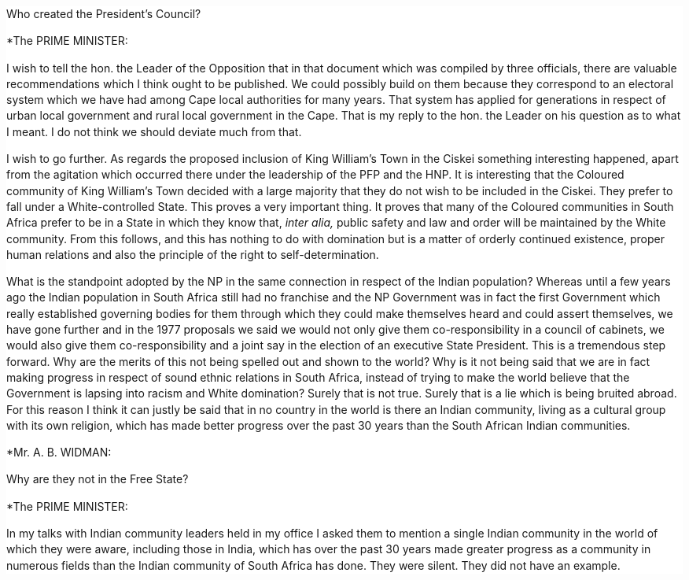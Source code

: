 <p>Who created the President&#x2019;s Council?</p>

</speech>

<speech by="#prime_minister">

<from>*The <person refersTo="hansard_za">PRIME MINISTER</person>:</from>

<p>I wish to tell the hon. the Leader of the Opposition that in that document which was compiled by three officials, there are valuable recommendations which I think ought to be published. We could possibly build on them because they correspond to an electoral system which we have had among Cape local authorities for many years. That system has applied for generations in respect of urban local government and rural local government in the Cape. That is my reply to the hon. the Leader on his question as to what I meant. I do not think we should deviate much from that.</p>

<p>I wish to go further. As regards the proposed inclusion of King William&#x2019;s Town in the Ciskei something interesting happened, apart from the agitation which occurred there under the leadership of the PFP and the HNP. It is interesting that the Coloured community of King William&#x2019;s Town decided with a large majority that they do not wish to be included in the Ciskei. They prefer to fall under a White-controlled State. This proves a very important thing. It proves that many of the Coloured communities in South Africa prefer to be in a State in which they know that, <i>inter alia,</i> public safety and law and order will be maintained <span class="col_1865-1866" refersTo="page_0951"/>by the White community. From this follows, and this has nothing to do with domination but is a matter of orderly continued existence, proper human relations and also the principle of the right to self-determination.</p>

<p>What is the standpoint adopted by the NP in the same connection in respect of the Indian population? Whereas until a few years ago the Indian population in South Africa still had no franchise and the NP Government was in fact the first Government which really established governing bodies for them through which they could make themselves heard and could assert themselves, we have gone further and in the 1977 proposals we said we would not only give them co-responsibility in a council of cabinets, we would also give them co-responsibility and a joint say in the election of an executive State President. This is a tremendous step forward. Why are the merits of this not being spelled out and shown to the world? Why is it not being said that we are in fact making progress in respect of sound ethnic relations in South Africa, instead of trying to make the world believe that the Government is lapsing into racism and White domination? Surely that is not true. Surely that is a lie which is being bruited abroad. For this reason I think it can justly be said that in no country in the world is there an Indian community, living as a cultural group with its own religion, which has made better progress over the past 30 years than the South African Indian communities.</p>

</speech>

<speech by="#widman">

<from>*Mr. <person refersTo="hansard_za">A. B. WIDMAN</person>:</from>

<p>Why are they not in the Free State?</p>

</speech>

<speech by="#prime_minister">

<from>*The <person refersTo="hansard_za">PRIME MINISTER</person>:</from>

<p>In my talks with Indian community leaders held in my office I asked them to mention a single Indian community in the world of which they were aware, including those in India, which has over the past 30 years made greater progress as a community in numerous fields than the Indian community of South Africa has done. They were silent. They did not have an example.</p>
